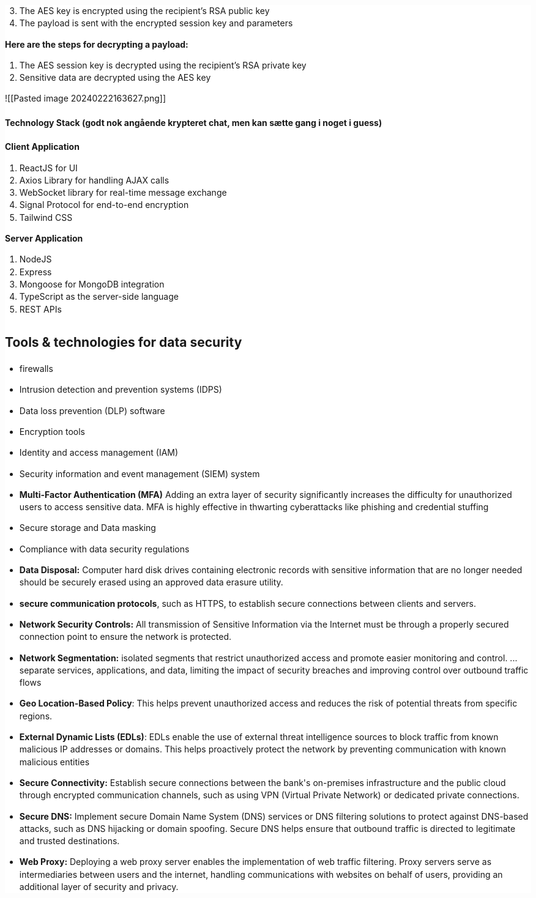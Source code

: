 3. The AES key is encrypted using the recipient’s RSA public key
4. The payload is sent with the encrypted session key and parameters

**Here are the steps for decrypting a payload:**
1. The AES session key is decrypted using the recipient’s RSA private key
2. Sensitive data are decrypted using the AES key

![[Pasted image 20240222163627.png]]
#### Technology Stack (godt nok angående krypteret chat, men kan sætte gang i noget i guess)

**Client Application**
1. ReactJS for UI
2. Axios Library for handling AJAX calls
3. WebSocket library for real-time message exchange
4. Signal Protocol for end-to-end encryption
5. Tailwind CSS

**Server Application**
1. NodeJS
2. Express
3. Mongoose for MongoDB integration
4. TypeScript as the server-side language
5. REST APIs

## Tools & technologies for data security
- firewalls
- Intrusion detection and prevention systems (IDPS)
- Data loss prevention (DLP) software
- Encryption tools
- Identity and access management (IAM)
- Security information and event management (SIEM) system
- **Multi-Factor Authentication (MFA)**  Adding an extra layer of security significantly increases the difficulty for unauthorized users to access sensitive data. MFA is highly effective in thwarting cyberattacks like phishing and credential stuffing
- Secure storage and Data masking
- Compliance with data security regulations
- **Data Disposal:** Computer hard disk drives containing electronic records with sensitive information that are no longer needed should be securely erased using an approved data erasure utility.


-  **secure communication protocols**, such as HTTPS, to establish secure connections between clients and servers.
- **Network Security Controls:** All transmission of Sensitive Information via the Internet must be through a properly secured connection point to ensure the network is protected.
- **Network Segmentation:** isolated segments that restrict unauthorized access and promote easier monitoring and control. ... separate services, applications, and data, limiting the impact of security breaches and improving control over outbound traffic flows

- **Geo Location-Based Policy**: This helps prevent unauthorized access and reduces the risk of potential threats from specific regions.
- **External Dynamic Lists (EDLs)**: EDLs enable the use of external threat intelligence sources to block traffic from known malicious IP addresses or domains. This helps proactively protect the network by preventing communication with known malicious entities
- **Secure Connectivity:** Establish secure connections between the bank's on-premises infrastructure and the public cloud through encrypted communication channels, such as using VPN (Virtual Private Network) or dedicated private connections.
- **Secure DNS:** Implement secure Domain Name System (DNS) services or DNS filtering solutions to protect against DNS-based attacks, such as DNS hijacking or domain spoofing. Secure DNS helps ensure that outbound traffic is directed to legitimate and trusted destinations.
- **Web Proxy:** Deploying a web proxy server enables the implementation of web traffic filtering. Proxy servers serve as intermediaries between users and the internet, handling communications with websites on behalf of users, providing an additional layer of security and privacy.